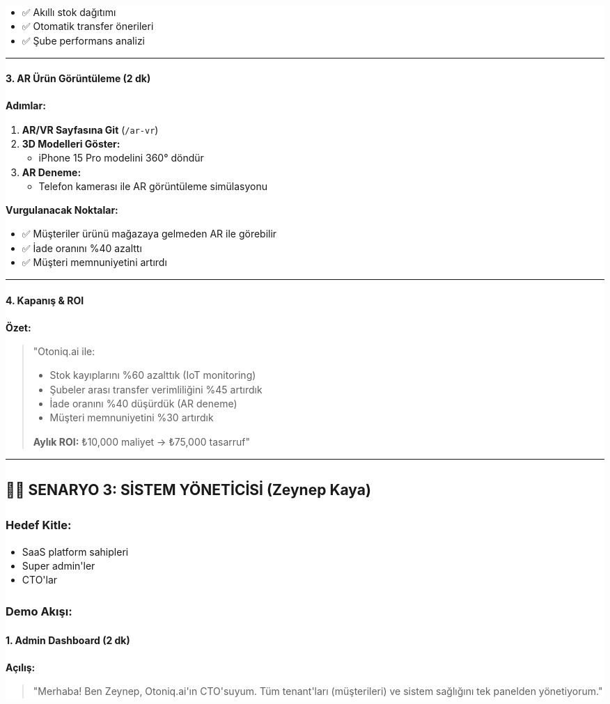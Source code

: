 - ✅ Akıllı stok dağıtımı
- ✅ Otomatik transfer önerileri
- ✅ Şube performans analizi

---

#### **3. AR Ürün Görüntüleme (2 dk)**

**Adımlar:**

1. **AR/VR Sayfasına Git** (`/ar-vr`)
2. **3D Modelleri Göster:**
   - iPhone 15 Pro modelini 360° döndür
3. **AR Deneme:**
   - Telefon kamerası ile AR görüntüleme simülasyonu

**Vurgulanacak Noktalar:**

- ✅ Müşteriler ürünü mağazaya gelmeden AR ile görebilir
- ✅ İade oranını %40 azalttı
- ✅ Müşteri memnuniyetini artırdı

---

#### **4. Kapanış & ROI**

**Özet:**

> "Otoniq.ai ile:
>
> - Stok kayıplarını %60 azalttık (IoT monitoring)
> - Şubeler arası transfer verimliliğini %45 artırdık
> - İade oranını %40 düşürdük (AR deneme)
> - Müşteri memnuniyetini %30 artırdık
>
> **Aylık ROI:** ₺10,000 maliyet → ₺75,000 tasarruf"

---

## 👩‍💻 **SENARYO 3: SİSTEM YÖNETİCİSİ (Zeynep Kaya)**

### **Hedef Kitle:**

- SaaS platform sahipleri
- Super admin'ler
- CTO'lar

### **Demo Akışı:**

#### **1. Admin Dashboard (2 dk)**

**Açılış:**

> "Merhaba! Ben Zeynep, Otoniq.ai'ın CTO'suyum. Tüm tenant'ları (müşterileri) ve sistem sağlığını tek panelden yönetiyorum."
